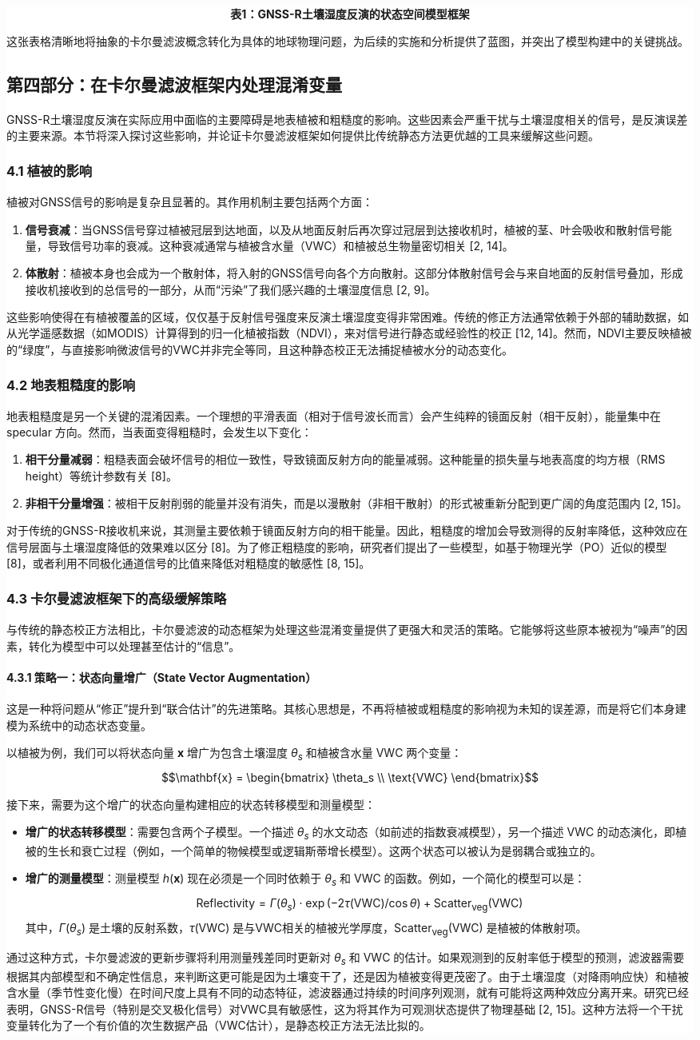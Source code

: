 <p align="center"><b>表1：GNSS-R土壤湿度反演的状态空间模型框架</b></p>

这张表格清晰地将抽象的卡尔曼滤波概念转化为具体的地球物理问题，为后续的实施和分析提供了蓝图，并突出了模型构建中的关键挑战。

## 第四部分：在卡尔曼滤波框架内处理混淆变量

GNSS-R土壤湿度反演在实际应用中面临的主要障碍是地表植被和粗糙度的影响。这些因素会严重干扰与土壤湿度相关的信号，是反演误差的主要来源。本节将深入探讨这些影响，并论证卡尔曼滤波框架如何提供比传统静态方法更优越的工具来缓解这些问题。

### 4.1 植被的影响

植被对GNSS信号的影响是复杂且显著的。其作用机制主要包括两个方面：

1.  **信号衰减**：当GNSS信号穿过植被冠层到达地面，以及从地面反射后再次穿过冠层到达接收机时，植被的茎、叶会吸收和散射信号能量，导致信号功率的衰减。这种衰减通常与植被含水量（VWC）和植被总生物量密切相关 [2, 14]。

2.  **体散射**：植被本身也会成为一个散射体，将入射的GNSS信号向各个方向散射。这部分体散射信号会与来自地面的反射信号叠加，形成接收机接收到的总信号的一部分，从而“污染”了我们感兴趣的土壤湿度信息 [2, 9]。

这些影响使得在有植被覆盖的区域，仅仅基于反射信号强度来反演土壤湿度变得非常困难。传统的修正方法通常依赖于外部的辅助数据，如从光学遥感数据（如MODIS）计算得到的归一化植被指数（NDVI），来对信号进行静态或经验性的校正 [12, 14]。然而，NDVI主要反映植被的“绿度”，与直接影响微波信号的VWC并非完全等同，且这种静态校正无法捕捉植被水分的动态变化。

### 4.2 地表粗糙度的影响

地表粗糙度是另一个关键的混淆因素。一个理想的平滑表面（相对于信号波长而言）会产生纯粹的镜面反射（相干反射），能量集中在 specular 方向。然而，当表面变得粗糙时，会发生以下变化：

1.  **相干分量减弱**：粗糙表面会破坏信号的相位一致性，导致镜面反射方向的能量减弱。这种能量的损失量与地表高度的均方根（RMS height）等统计参数有关 [8]。

2.  **非相干分量增强**：被相干反射削弱的能量并没有消失，而是以漫散射（非相干散射）的形式被重新分配到更广阔的角度范围内 [2, 15]。

对于传统的GNSS-R接收机来说，其测量主要依赖于镜面反射方向的相干能量。因此，粗糙度的增加会导致测得的反射率降低，这种效应在信号层面与土壤湿度降低的效果难以区分 [8]。为了修正粗糙度的影响，研究者们提出了一些模型，如基于物理光学（PO）近似的模型 [8]，或者利用不同极化通道信号的比值来降低对粗糙度的敏感性 [8, 15]。

### 4.3 卡尔曼滤波框架下的高级缓解策略

与传统的静态校正方法相比，卡尔曼滤波的动态框架为处理这些混淆变量提供了更强大和灵活的策略。它能够将这些原本被视为“噪声”的因素，转化为模型中可以处理甚至估计的“信息”。

#### 4.3.1 策略一：状态向量增广（State Vector Augmentation）

这是一种将问题从“修正”提升到“联合估计”的先进策略。其核心思想是，不再将植被或粗糙度的影响视为未知的误差源，而是将它们本身建模为系统中的动态状态变量。

以植被为例，我们可以将状态向量 $\mathbf{x}$ 增广为包含土壤湿度 $\theta_s$ 和植被含水量 VWC 两个变量：
$$\mathbf{x} = \begin{bmatrix} \theta_s \\ \text{VWC} \end{bmatrix}$$

接下来，需要为这个增广的状态向量构建相应的状态转移模型和测量模型：

* **增广的状态转移模型**：需要包含两个子模型。一个描述 $\theta_s$ 的水文动态（如前述的指数衰减模型），另一个描述 VWC 的动态演化，即植被的生长和衰亡过程（例如，一个简单的物候模型或逻辑斯蒂增长模型）。这两个状态可以被认为是弱耦合或独立的。

* **增广的测量模型**：测量模型 $h(\mathbf{x})$ 现在必须是一个同时依赖于 $\theta_s$ 和 VWC 的函数。例如，一个简化的模型可以是：$$ \text{Reflectivity} = \Gamma(\theta_s) \cdot \exp(-2\tau(\text{VWC})/\cos\theta) + \text{Scatter}_{\text{veg}}(\text{VWC}) $$
    其中，$\Gamma(\theta_s)$ 是土壤的反射系数，$\tau(\text{VWC})$ 是与VWC相关的植被光学厚度，$\text{Scatter}_{\text{veg}}(\text{VWC})$ 是植被的体散射项。

通过这种方式，卡尔曼滤波的更新步骤将利用测量残差同时更新对 $\theta_s$ 和 VWC 的估计。如果观测到的反射率低于模型的预测，滤波器需要根据其内部模型和不确定性信息，来判断这更可能是因为土壤变干了，还是因为植被变得更茂密了。由于土壤湿度（对降雨响应快）和植被含水量（季节性变化慢）在时间尺度上具有不同的动态特征，滤波器通过持续的时间序列观测，就有可能将这两种效应分离开来。研究已经表明，GNSS-R信号（特别是交叉极化信号）对VWC具有敏感性，这为将其作为可观测状态提供了物理基础 [2, 15]。这种方法将一个干扰变量转化为了一个有价值的次生数据产品（VWC估计），是静态校正方法无法比拟的。
